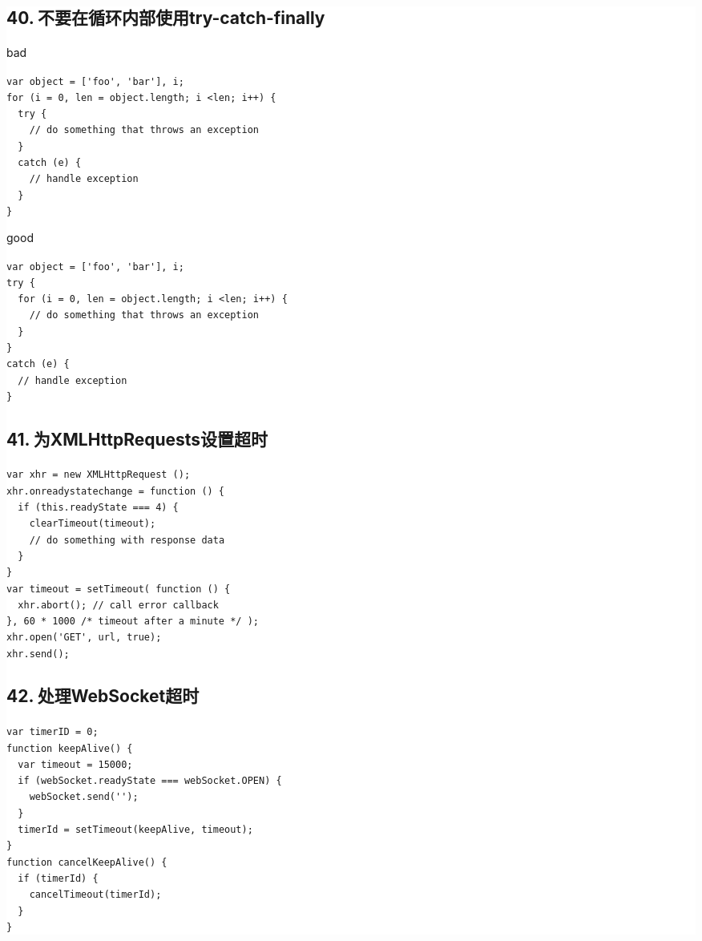 ## 40. 不要在循环内部使用try-catch-finally

bad

    var object = ['foo', 'bar'], i;
    for (i = 0, len = object.length; i <len; i++) {
      try {
        // do something that throws an exception
      }
      catch (e) {
        // handle exception
      }
    }

good

    var object = ['foo', 'bar'], i;
    try {
      for (i = 0, len = object.length; i <len; i++) {
        // do something that throws an exception
      }
    }
    catch (e) {
      // handle exception
    }

## 41. 为XMLHttpRequests设置超时

    var xhr = new XMLHttpRequest ();
    xhr.onreadystatechange = function () {
      if (this.readyState === 4) {
        clearTimeout(timeout);
        // do something with response data
      }
    }
    var timeout = setTimeout( function () {
      xhr.abort(); // call error callback
    }, 60 * 1000 /* timeout after a minute */ );
    xhr.open('GET', url, true);
    xhr.send();

## 42. 处理WebSocket超时

    var timerID = 0;
    function keepAlive() {
      var timeout = 15000;
      if (webSocket.readyState === webSocket.OPEN) {
        webSocket.send('');
      }
      timerId = setTimeout(keepAlive, timeout);
    }
    function cancelKeepAlive() {
      if (timerId) {
        cancelTimeout(timerId);
      }
    }
